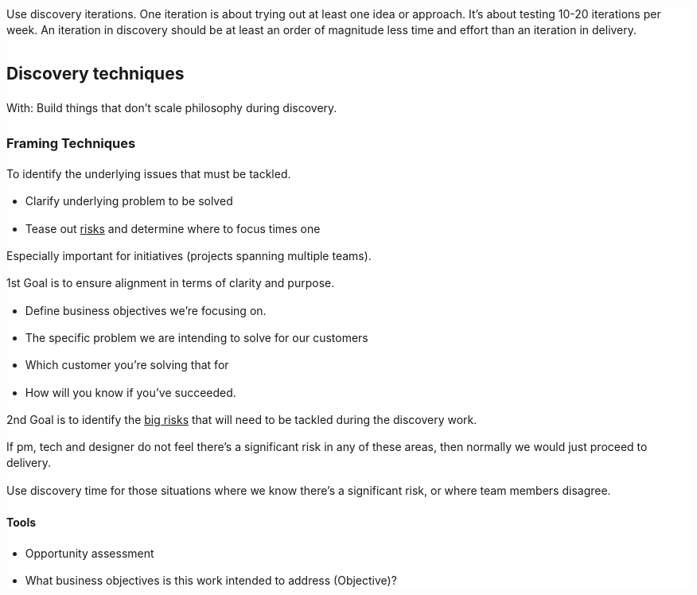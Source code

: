 Use discovery iterations. One iteration is about trying out at least one idea or approach. It’s about testing 10-20 iterations per week. An iteration in discovery should be at least an order of magnitude less time and effort than an iteration in delivery.

  
  

## Discovery techniques

With: Build things that don’t scale philosophy during discovery.

### Framing Techniques

To identify the underlying issues that must be tackled.

  

-   Clarify underlying problem to be solved
    
-   Tease out [risks](https://docs.google.com/document/d/1AiCLz912M1KqWnz_k_LZtUvIu2QEfwnZrlmu22DQp1Q/edit#heading=h.c1shqe2aaqh1) and determine where to focus times one
    

  

Especially important for initiatives (projects spanning multiple teams).

  

1st Goal is to ensure alignment in terms of clarity and purpose.

  

-   Define business objectives we’re focusing on.
    
-   The specific problem we are intending to solve for our customers
    
-   Which customer you’re solving that for
    
-   How will you know if you’ve succeeded.
    

  

2nd Goal is to identify the [big risks](https://docs.google.com/document/d/1AiCLz912M1KqWnz_k_LZtUvIu2QEfwnZrlmu22DQp1Q/edit#heading=h.c1shqe2aaqh1) that will need to be tackled during the discovery work.

  

If pm, tech and designer do not feel there’s a significant risk in any of these areas, then normally we would just proceed to delivery.

  

Use discovery time for those situations where we know there’s a significant risk, or where team members disagree.

  

#### Tools

-   Opportunity assessment
    

-   What business objectives is this work intended to address (Objective)?
    
